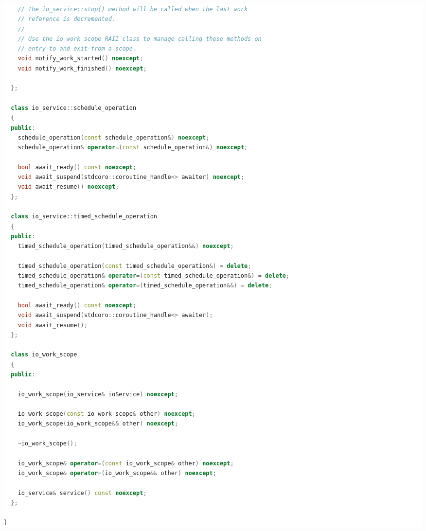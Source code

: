 ```c++
    // The io_service::stop() method will be called when the last work
    // reference is decremented.
    //
    // Use the io_work_scope RAII class to manage calling these methods on
    // entry-to and exit-from a scope.
    void notify_work_started() noexcept;
    void notify_work_finished() noexcept;

  };

  class io_service::schedule_operation
  {
  public:
    schedule_operation(const schedule_operation&) noexcept;
    schedule_operation& operator=(const schedule_operation&) noexcept;

    bool await_ready() const noexcept;
    void await_suspend(stdcoro::coroutine_handle<> awaiter) noexcept;
    void await_resume() noexcept;
  };

  class io_service::timed_schedule_operation
  {
  public:
    timed_schedule_operation(timed_schedule_operation&&) noexcept;

    timed_schedule_operation(const timed_schedule_operation&) = delete;
    timed_schedule_operation& operator=(const timed_schedule_operation&) = delete;
    timed_schedule_operation& operator=(timed_schedule_operation&&) = delete;

    bool await_ready() const noexcept;
    void await_suspend(stdcoro::coroutine_handle<> awaiter);
    void await_resume();
  };

  class io_work_scope
  {
  public:

    io_work_scope(io_service& ioService) noexcept;

    io_work_scope(const io_work_scope& other) noexcept;
    io_work_scope(io_work_scope&& other) noexcept;

    ~io_work_scope();

    io_work_scope& operator=(const io_work_scope& other) noexcept;
    io_work_scope& operator=(io_work_scope&& other) noexcept;

    io_service& service() const noexcept;
  };

}
```
